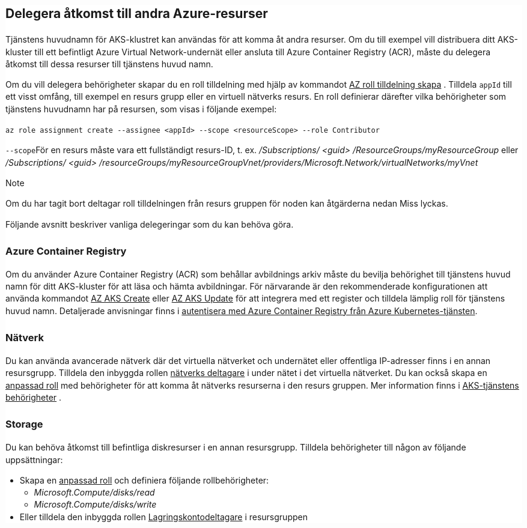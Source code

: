 ## <a name="delegate-access-to-other-azure-resources"></a>Delegera åtkomst till andra Azure-resurser

Tjänstens huvudnamn för AKS-klustret kan användas för att komma åt andra resurser. Om du till exempel vill distribuera ditt AKS-kluster till ett befintligt Azure Virtual Network-undernät eller ansluta till Azure Container Registry (ACR), måste du delegera åtkomst till dessa resurser till tjänstens huvud namn.

Om du vill delegera behörigheter skapar du en roll tilldelning med hjälp av kommandot [AZ roll tilldelning skapa][az-role-assignment-create] . Tilldela `appId` till ett visst omfång, till exempel en resurs grupp eller en virtuell nätverks resurs. En roll definierar därefter vilka behörigheter som tjänstens huvudnamn har på resursen, som visas i följande exempel:

```azurecli
az role assignment create --assignee <appId> --scope <resourceScope> --role Contributor
```

`--scope`För en resurs måste vara ett fullständigt resurs-ID, t. ex. */Subscriptions/ \<guid\> /ResourceGroups/myResourceGroup* eller */Subscriptions/ \<guid\> /resourceGroups/myResourceGroupVnet/providers/Microsoft.Network/virtualNetworks/myVnet*

> [!NOTE]
> Om du har tagit bort deltagar roll tilldelningen från resurs gruppen för noden kan åtgärderna nedan Miss lyckas.  

Följande avsnitt beskriver vanliga delegeringar som du kan behöva göra.

### <a name="azure-container-registry"></a>Azure Container Registry

Om du använder Azure Container Registry (ACR) som behållar avbildnings arkiv måste du bevilja behörighet till tjänstens huvud namn för ditt AKS-kluster för att läsa och hämta avbildningar. För närvarande är den rekommenderade konfigurationen att använda kommandot [AZ AKS Create][az-aks-create] eller [AZ AKS Update][az-aks-update] för att integrera med ett register och tilldela lämplig roll för tjänstens huvud namn. Detaljerade anvisningar finns i [autentisera med Azure Container Registry från Azure Kubernetes-tjänsten][aks-to-acr].

### <a name="networking"></a>Nätverk

Du kan använda avancerade nätverk där det virtuella nätverket och undernätet eller offentliga IP-adresser finns i en annan resursgrupp. Tilldela den inbyggda rollen [nätverks deltagare][rbac-network-contributor] i under nätet i det virtuella nätverket. Du kan också skapa en [anpassad roll][rbac-custom-role] med behörigheter för att komma åt nätverks resurserna i den resurs gruppen. Mer information finns i [AKS-tjänstens behörigheter][aks-permissions] .

### <a name="storage"></a>Storage

Du kan behöva åtkomst till befintliga diskresurser i en annan resursgrupp. Tilldela behörigheter till någon av följande uppsättningar:

- Skapa en [anpassad roll][rbac-custom-role] och definiera följande rollbehörigheter:
  - *Microsoft.Compute/disks/read*
  - *Microsoft.Compute/disks/write*
- Eller tilldela den inbyggda rollen [Lagringskontodeltagare][rbac-storage-contributor] i resursgruppen


[acr-intro]: ../container-registry/container-registry-intro.md
[az-ad-sp-create]: /cli/azure/ad/sp#az-ad-sp-create-for-rbac
[az-ad-sp-delete]: /cli/azure/ad/sp#az_ad_sp_delete
[azure-load-balancer-overview]: ../load-balancer/load-balancer-overview.md
[install-azure-cli]: /cli/azure/install-azure-cli
[user-defined-routes]: ../load-balancer/load-balancer-overview.md
[az-ad-app-list]: /cli/azure/ad/app#az-ad-app-list
[az-ad-app-delete]: /cli/azure/ad/app#az-ad-app-delete
[az-aks-create]: /cli/azure/aks#az-aks-create
[az-aks-update]: /cli/azure/aks#az-aks-update
[rbac-network-contributor]: ../role-based-access-control/built-in-roles.md#network-contributor
[rbac-custom-role]: ../role-based-access-control/custom-roles.md
[rbac-storage-contributor]: ../role-based-access-control/built-in-roles.md#storage-account-contributor
[az-role-assignment-create]: /cli/azure/role/assignment#az-role-assignment-create
[aks-to-acr]: cluster-container-registry-integration.md
[update-credentials]: update-credentials.md
[azure-ad-permissions]: ../active-directory/fundamentals/users-default-permissions.md
[aks-permissions]: concepts-identity.md#aks-service-permissions
